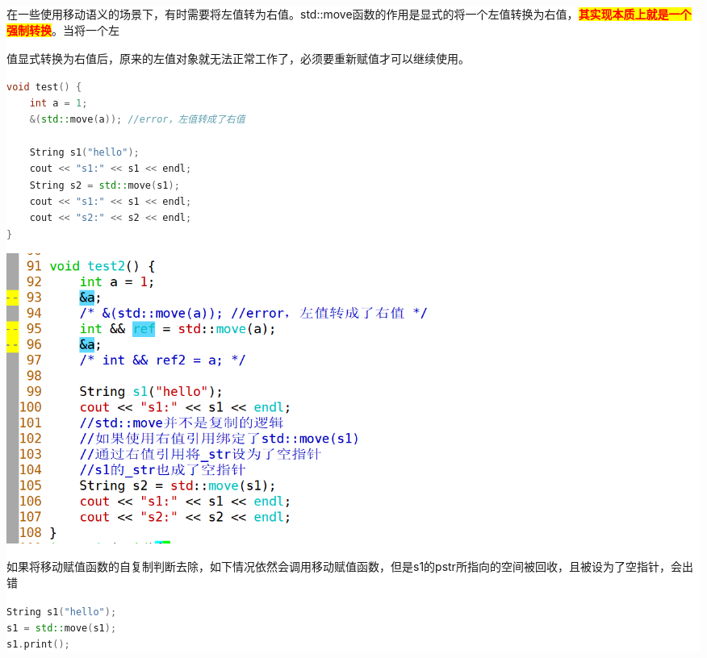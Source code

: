 在一些使用移动语义的场景下，有时需要将左值转为右值。std::move函数的作用是显式的将一个左值转换为右值，<span style=color:red;background:yellow>**其实现本质上就是一个强制转换**</span>。当将一个左

值显式转换为右值后，原来的左值对象就无法正常工作了，必须要重新赋值才可以继续使用。



``` c++
void test() {
    int a = 1;
    &(std::move(a)); //error，左值转成了右值
    
	String s1("hello");
	cout << "s1:" << s1 << endl;
	String s2 = std::move(s1);
	cout << "s1:" << s1 << endl;
	cout << "s2:" << s2 << endl;
}
```

<img src="10.移动语义与资源管理.assets/image-20240507163105000.png" alt="image-20240507163105000" style="zoom:67%;" />



如果将移动赋值函数的自复制判断去除，如下情况依然会调用移动赋值函数，但是s1的pstr所指向的空间被回收，且被设为了空指针，会出错

``` c++
String s1("hello");
s1 = std::move(s1);
s1.print();
```
